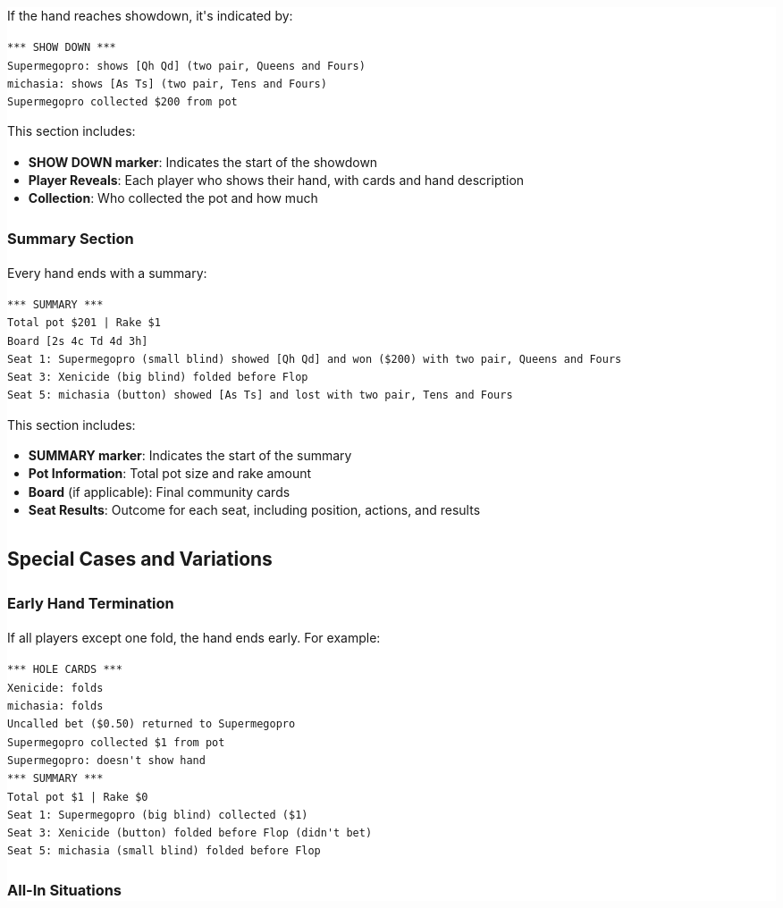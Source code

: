 If the hand reaches showdown, it's indicated by:

```
*** SHOW DOWN ***
Supermegopro: shows [Qh Qd] (two pair, Queens and Fours)
michasia: shows [As Ts] (two pair, Tens and Fours)
Supermegopro collected $200 from pot
```

This section includes:
- **SHOW DOWN marker**: Indicates the start of the showdown
- **Player Reveals**: Each player who shows their hand, with cards and hand description
- **Collection**: Who collected the pot and how much

### Summary Section

Every hand ends with a summary:

```
*** SUMMARY ***
Total pot $201 | Rake $1 
Board [2s 4c Td 4d 3h]
Seat 1: Supermegopro (small blind) showed [Qh Qd] and won ($200) with two pair, Queens and Fours
Seat 3: Xenicide (big blind) folded before Flop
Seat 5: michasia (button) showed [As Ts] and lost with two pair, Tens and Fours
```

This section includes:
- **SUMMARY marker**: Indicates the start of the summary
- **Pot Information**: Total pot size and rake amount
- **Board** (if applicable): Final community cards
- **Seat Results**: Outcome for each seat, including position, actions, and results

## Special Cases and Variations

### Early Hand Termination

If all players except one fold, the hand ends early. For example:

```
*** HOLE CARDS ***
Xenicide: folds 
michasia: folds 
Uncalled bet ($0.50) returned to Supermegopro
Supermegopro collected $1 from pot
Supermegopro: doesn't show hand 
*** SUMMARY ***
Total pot $1 | Rake $0 
Seat 1: Supermegopro (big blind) collected ($1)
Seat 3: Xenicide (button) folded before Flop (didn't bet)
Seat 5: michasia (small blind) folded before Flop
```

### All-In Situations
